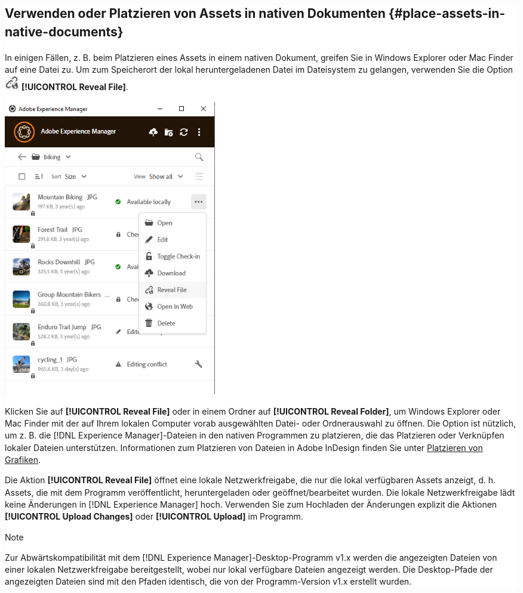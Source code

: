 ## Verwenden oder Platzieren von Assets in nativen Dokumenten {#place-assets-in-native-documents}

In einigen Fällen, z. B. beim Platzieren eines Assets in einem nativen Dokument, greifen Sie in Windows Explorer oder Mac Finder auf eine Datei zu. Um zum Speicherort der lokal heruntergeladenen Datei im Dateisystem zu gelangen, verwenden Sie die Option ![Anzeigen](assets/do-not-localize/reveal_action2_da2.png) **[!UICONTROL Reveal File]**.

![Aktion „Datei anzeigen“ für ein Asset](assets/revealfile_action_da2.png "Aktion „Datei anzeigen“ für ein Asset")

Klicken Sie auf **[!UICONTROL Reveal File]** oder in einem Ordner auf **[!UICONTROL Reveal Folder]**, um Windows Explorer oder Mac Finder mit der auf Ihrem lokalen Computer vorab ausgewählten Datei- oder Ordnerauswahl zu öffnen. Die Option ist nützlich, um z. B. die [!DNL Experience Manager]-Dateien in den nativen Programmen zu platzieren, die das Platzieren oder Verknüpfen lokaler Dateien unterstützen. Informationen zum Platzieren von Dateien in Adobe InDesign finden Sie unter [Platzieren von Grafiken](https://helpx.adobe.com/de/indesign/using/placing-graphics.html).

Die Aktion **[!UICONTROL Reveal File]** öffnet eine lokale Netzwerkfreigabe, die nur die lokal verfügbaren Assets anzeigt, d. h. Assets, die mit dem Programm veröffentlicht, heruntergeladen oder geöffnet/bearbeitet wurden. Die lokale Netzwerkfreigabe lädt keine Änderungen in [!DNL Experience Manager] hoch. Verwenden Sie zum Hochladen der Änderungen explizit die Aktionen **[!UICONTROL Upload Changes]** oder **[!UICONTROL Upload]** im Programm.

>[!NOTE]
>
>Zur Abwärtskompatibilität mit dem [!DNL Experience Manager]-Desktop-Programm v1.x werden die angezeigten Dateien von einer lokalen Netzwerkfreigabe bereitgestellt, wobei nur lokal verfügbare Dateien angezeigt werden. Die Desktop-Pfade der angezeigten Dateien sind mit den Pfaden identisch, die von der Programm-Version v1.x erstellt wurden.
